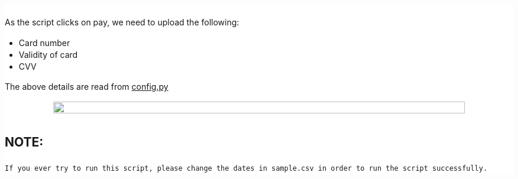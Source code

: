 <br>
As the script clicks on pay, we need to upload the following:

- Card number
- Validity of card
- CVV

The above details are read from [config.py](https://github.com/harshjainsk/Python-Automation-Using-Selenium/blob/main/config.py)
<div align="center"> 
<img width="90%" height="90%" src="https://github.com/harshjainsk/Python-Automation-Using-Selenium/blob/main/images/card-details.gif" hspace="10">
</div>

## NOTE:
```
If you ever try to run this script, please change the dates in sample.csv in order to run the script successfully.
```
